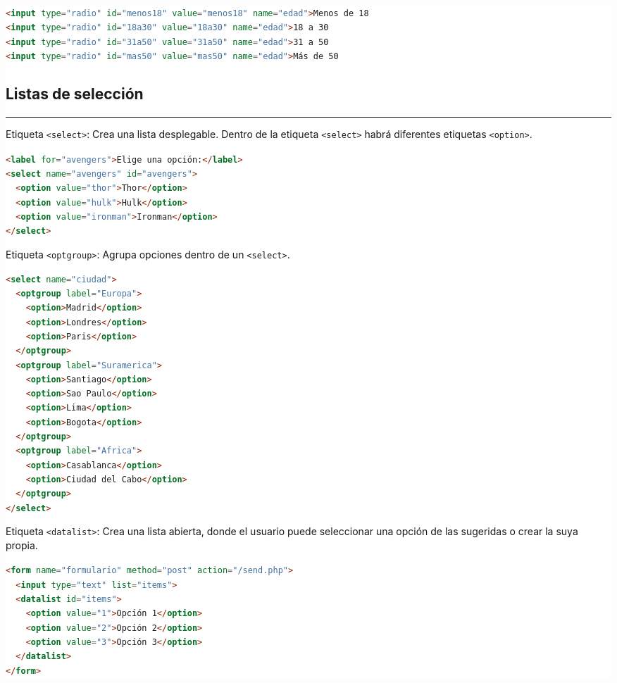 ```html
<input type="radio" id="menos18" value="menos18" name="edad">Menos de 18
<input type="radio" id="18a30" value="18a30" name="edad">18 a 30
<input type="radio" id="31a50" value="31a50" name="edad">31 a 50
<input type="radio" id="mas50" value="mas50" name="edad">Más de 50
```

## Listas de selección

---

Etiqueta `<select>`: Crea una lista desplegable. Dentro de la etiqueta `<select>` habrá diferentes etiquetas `<option>`.

```html
<label for="avengers">Elige una opción:</label>
<select name="avengers" id="avengers">
  <option value="thor">Thor</option>
  <option value="hulk">Hulk</option>
  <option value="ironman">Ironman</option>
</select>
```

Etiqueta `<optgroup>`: Agrupa opciones dentro de un `<select>`.

```html
<select name="ciudad">
  <optgroup label="Europa">
    <option>Madrid</option>
    <option>Londres</option>
    <option>Paris</option>
  </optgroup>
  <optgroup label="Suramerica">
    <option>Santiago</option>
    <option>Sao Paulo</option>
    <option>Lima</option>
    <option>Bogota</option>
  </optgroup>
  <optgroup label="Africa">
    <option>Casablanca</option>
    <option>Ciudad del Cabo</option>
  </optgroup>
</select>
```

Etiqueta `<datalist>`: Crea una lista abierta, donde el usuario puede seleccionar una opción de las sugeridas o crear la suya propia.

```html
<form name="formulario" method="post" action="/send.php">
  <input type="text" list="items">
  <datalist id="items">
    <option value="1">Opción 1</option>
    <option value="2">Opción 2</option>
    <option value="3">Opción 3</option>
  </datalist>
</form>
```
